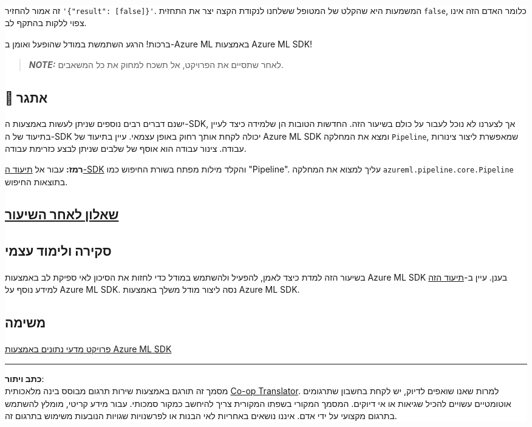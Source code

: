 ```python
```  
זה אמור להחזיר `'{"result": [false]}'`. המשמעות היא שהקלט של המטופל ששלחנו לנקודת הקצה יצר את התחזית `false`, כלומר האדם הזה אינו צפוי ללקות בהתקף לב.

ברכות! הרגע השתמשת במודל שהופעל ואומן ב-Azure ML באמצעות Azure ML SDK!

> **_NOTE:_** לאחר שתסיים את הפרויקט, אל תשכח למחוק את כל המשאבים.

## 🚀 אתגר

ישנם דברים רבים נוספים שניתן לעשות באמצעות ה-SDK, אך לצערנו לא נוכל לעבור על כולם בשיעור הזה. החדשות הטובות הן שלמידה כיצד לעיין בתיעוד של ה-SDK יכולה לקחת אותך רחוק באופן עצמאי. עיין בתיעוד של Azure ML SDK ומצא את המחלקה `Pipeline`, שמאפשרת ליצור צינורות עבודה. צינור עבודה הוא אוסף של שלבים שניתן לבצע כזרימת עבודה.

**רמז:** עבור אל [תיעוד ה-SDK](https://docs.microsoft.com/python/api/overview/azure/ml/?view=azure-ml-py?WT.mc_id=academic-77958-bethanycheum&ocid=AID3041109) והקלד מילות מפתח בשורת החיפוש כמו "Pipeline". עליך למצוא את המחלקה `azureml.pipeline.core.Pipeline` בתוצאות החיפוש.

## [שאלון לאחר השיעור](https://ff-quizzes.netlify.app/en/ds/)

## סקירה ולימוד עצמי

בשיעור הזה למדת כיצד לאמן, להפעיל ולהשתמש במודל כדי לחזות את הסיכון לאי ספיקת לב באמצעות Azure ML SDK בענן. עיין ב-[תיעוד הזה](https://docs.microsoft.com/python/api/overview/azure/ml/?view=azure-ml-py?WT.mc_id=academic-77958-bethanycheum&ocid=AID3041109) למידע נוסף על Azure ML SDK. נסה ליצור מודל משלך באמצעות Azure ML SDK.

## משימה

[פרויקט מדעי נתונים באמצעות Azure ML SDK](assignment.md)  

---

**כתב ויתור**:  
מסמך זה תורגם באמצעות שירות תרגום מבוסס בינה מלאכותית [Co-op Translator](https://github.com/Azure/co-op-translator). למרות שאנו שואפים לדיוק, יש לקחת בחשבון שתרגומים אוטומטיים עשויים להכיל שגיאות או אי דיוקים. המסמך המקורי בשפתו המקורית צריך להיחשב כמקור סמכותי. עבור מידע קריטי, מומלץ להשתמש בתרגום מקצועי על ידי אדם. איננו נושאים באחריות לאי הבנות או לפרשנויות שגויות הנובעות משימוש בתרגום זה.